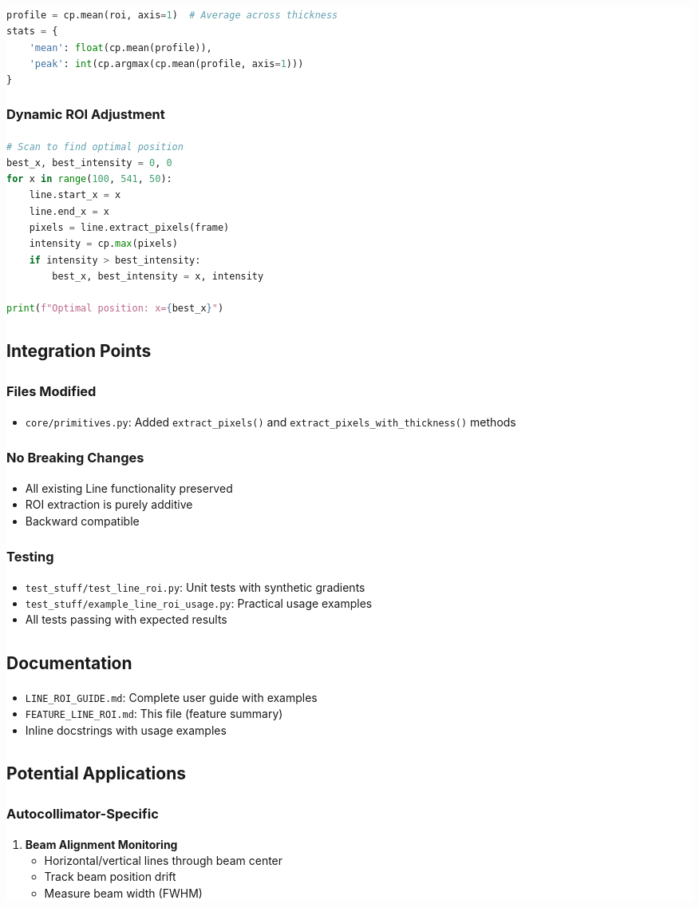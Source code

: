 ```python
profile = cp.mean(roi, axis=1)  # Average across thickness
stats = {
    'mean': float(cp.mean(profile)),
    'peak': int(cp.argmax(cp.mean(profile, axis=1)))
}
```

### Dynamic ROI Adjustment
```python
# Scan to find optimal position
best_x, best_intensity = 0, 0
for x in range(100, 541, 50):
    line.start_x = x
    line.end_x = x
    pixels = line.extract_pixels(frame)
    intensity = cp.max(pixels)
    if intensity > best_intensity:
        best_x, best_intensity = x, intensity

print(f"Optimal position: x={best_x}")
```

## Integration Points

### Files Modified
- `core/primitives.py`: Added `extract_pixels()` and `extract_pixels_with_thickness()` methods

### No Breaking Changes
- All existing Line functionality preserved
- ROI extraction is purely additive
- Backward compatible

### Testing
- `test_stuff/test_line_roi.py`: Unit tests with synthetic gradients
- `test_stuff/example_line_roi_usage.py`: Practical usage examples
- All tests passing with expected results

## Documentation
- `LINE_ROI_GUIDE.md`: Complete user guide with examples
- `FEATURE_LINE_ROI.md`: This file (feature summary)
- Inline docstrings with usage examples

## Potential Applications

### Autocollimator-Specific
1. **Beam Alignment Monitoring**
   - Horizontal/vertical lines through beam center
   - Track beam position drift
   - Measure beam width (FWHM)
